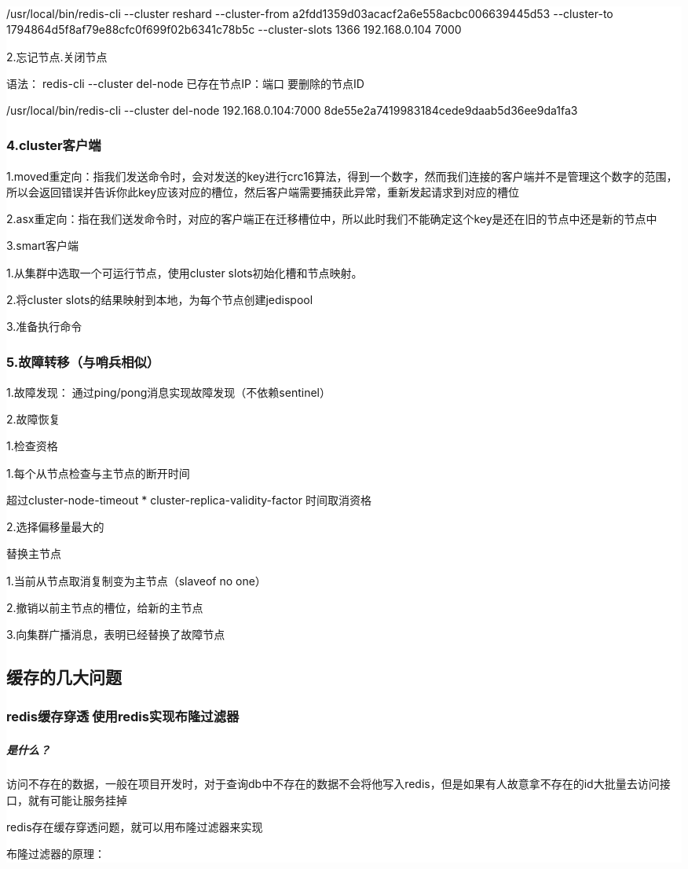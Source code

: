 /usr/local/bin/redis-cli --cluster reshard --cluster-from a2fdd1359d03acacf2a6e558acbc006639445d53 --cluster-to 1794864d5f8af79e88cfc0f699f02b6341c78b5c --cluster-slots 1366 192.168.0.104 7000

2.忘记节点.关闭节点

语法： redis-cli --cluster del-node 已存在节点IP：端口 要删除的节点ID

/usr/local/bin/redis-cli --cluster del-node 192.168.0.104:7000 8de55e2a7419983184cede9daab5d36ee9da1fa3

### 4.cluster客户端

1.moved重定向：指我们发送命令时，会对发送的key进行crc16算法，得到一个数字，然而我们连接的客户端并不是管理这个数字的范围，所以会返回错误并告诉你此key应该对应的槽位，然后客户端需要捕获此异常，重新发起请求到对应的槽位

2.asx重定向：指在我们送发命令时，对应的客户端正在迁移槽位中，所以此时我们不能确定这个key是还在旧的节点中还是新的节点中

3.smart客户端

1.从集群中选取一个可运行节点，使用cluster slots初始化槽和节点映射。

2.将cluster slots的结果映射到本地，为每个节点创建jedispool

3.准备执行命令

### 5.故障转移（与哨兵相似）

1.故障发现： 通过ping/pong消息实现故障发现（不依赖sentinel）

2.故障恢复

1.检查资格

  1.每个从节点检查与主节点的断开时间

  超过cluster-node-timeout * cluster-replica-validity-factor 时间取消资格

  2.选择偏移量最大的

  替换主节点

1.当前从节点取消复制变为主节点（slaveof no one）

2.撤销以前主节点的槽位，给新的主节点

3.向集群广播消息，表明已经替换了故障节点



## 缓存的几大问题

### redis缓存穿透 使用redis实现布隆过滤器

##### 是什么？

访问不存在的数据，一般在项目开发时，对于查询db中不存在的数据不会将他写入redis，但是如果有人故意拿不存在的id大批量去访问接口，就有可能让服务挂掉

redis存在缓存穿透问题，就可以用布隆过滤器来实现

布隆过滤器的原理：
